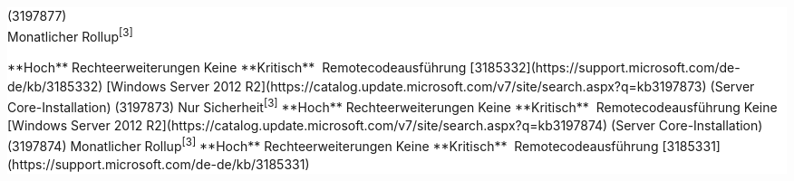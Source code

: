 (3197877)  
Monatlicher Rollup<sup>[3]</sup>
</td>
<td style="border:1px solid black;">
**Hoch**  
Rechteerweiterungen
</td>
<td style="border:1px solid black;">
Keine
</td>
<td style="border:1px solid black;">
**Kritisch**   
Remotecodeausführung
</td>
<td style="border:1px solid black;">
[3185332](https://support.microsoft.com/de-de/kb/3185332)
</td>
</tr>
<tr>
<td style="border:1px solid black;">
[Windows Server 2012 R2](https://catalog.update.microsoft.com/v7/site/search.aspx?q=kb3197873) (Server Core-Installation)  
(3197873)  
Nur Sicherheit<sup>[3]</sup>
</td>
<td style="border:1px solid black;">
**Hoch**  
Rechteerweiterungen
</td>
<td style="border:1px solid black;">
Keine
</td>
<td style="border:1px solid black;">
**Kritisch**   
Remotecodeausführung
</td>
<td style="border:1px solid black;">
Keine
</td>
</tr>
<tr>
<td style="border:1px solid black;">
[Windows Server 2012 R2](https://catalog.update.microsoft.com/v7/site/search.aspx?q=kb3197874) (Server Core-Installation)  
(3197874)  
Monatlicher Rollup<sup>[3]</sup>
</td>
<td style="border:1px solid black;">
**Hoch**  
Rechteerweiterungen
</td>
<td style="border:1px solid black;">
Keine
</td>
<td style="border:1px solid black;">
**Kritisch**   
Remotecodeausführung
</td>
<td style="border:1px solid black;">
[3185331](https://support.microsoft.com/de-de/kb/3185331)
</td>
</tr>
<tr>
<td style="border:1px solid black;">